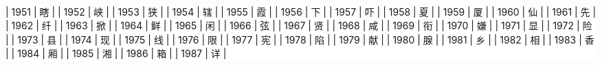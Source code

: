 | 1951 | 瞎   |
| 1952 | 峡   |
| 1953 | 狭   |
| 1954 | 辖   |
| 1955 | 霞   |
| 1956 | 下   |
| 1957 | 吓   |
| 1958 | 夏   |
| 1959 | 厦   |
| 1960 | 仙   |
| 1961 | 先   |
| 1962 | 纤   |
| 1963 | 掀   |
| 1964 | 鲜   |
| 1965 | 闲   |
| 1966 | 弦   |
| 1967 | 贤   |
| 1968 | 咸   |
| 1969 | 衔   |
| 1970 | 嫌   |
| 1971 | 显   |
| 1972 | 险   |
| 1973 | 县   |
| 1974 | 现   |
| 1975 | 线   |
| 1976 | 限   |
| 1977 | 宪   |
| 1978 | 陷   |
| 1979 | 献   |
| 1980 | 腺   |
| 1981 | 乡   |
| 1982 | 相   |
| 1983 | 香   |
| 1984 | 厢   |
| 1985 | 湘   |
| 1986 | 箱   |
| 1987 | 详   |
